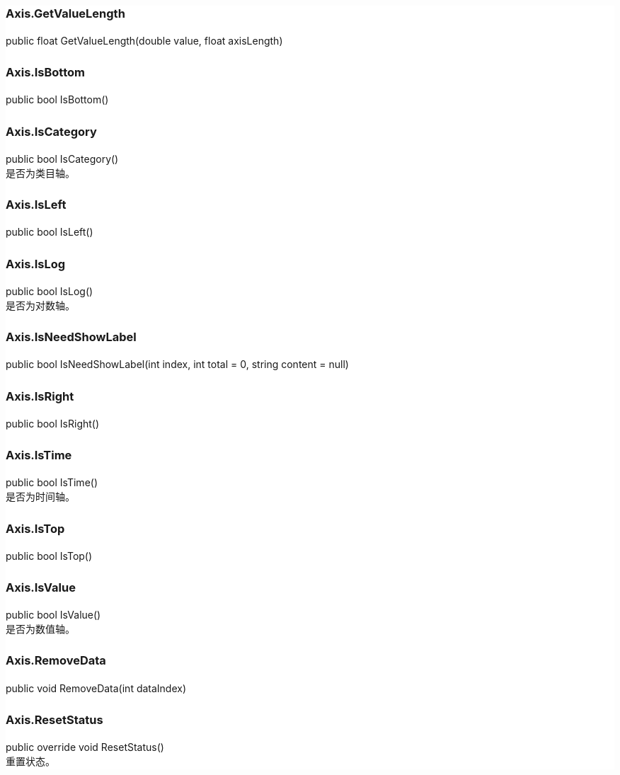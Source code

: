 ### Axis.GetValueLength

public float GetValueLength(double value, float axisLength)  

### Axis.IsBottom

public bool IsBottom()  

### Axis.IsCategory

public bool IsCategory()  
是否为类目轴。

### Axis.IsLeft

public bool IsLeft()  

### Axis.IsLog

public bool IsLog()  
是否为对数轴。

### Axis.IsNeedShowLabel

public bool IsNeedShowLabel(int index, int total = 0, string content = null)  

### Axis.IsRight

public bool IsRight()  

### Axis.IsTime

public bool IsTime()  
是否为时间轴。

### Axis.IsTop

public bool IsTop()  

### Axis.IsValue

public bool IsValue()  
是否为数值轴。

### Axis.RemoveData

public void RemoveData(int dataIndex)  

### Axis.ResetStatus

public override void ResetStatus()  
重置状态。

